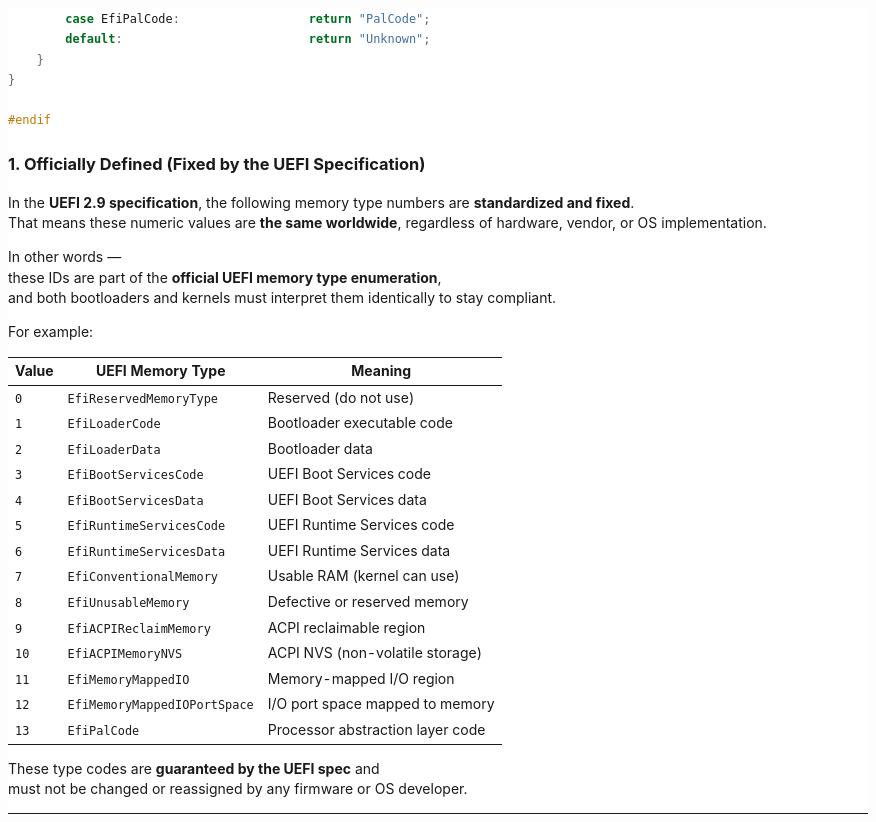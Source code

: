 ```c
        case EfiPalCode:                  return "PalCode";
        default:                          return "Unknown";
    }
}

#endif
```

### **1\. Officially Defined (Fixed by the UEFI Specification)**

In the **UEFI 2.9 specification**, the following memory type numbers are **standardized and fixed**.  
That means these numeric values are **the same worldwide**, regardless of hardware, vendor, or OS implementation.

In other words —  
these IDs are part of the **official UEFI memory type enumeration**,  
and both bootloaders and kernels must interpret them identically to stay compliant.

For example:

| **Value** | **UEFI Memory Type** | **Meaning** |
| --- | --- | --- |
| `0` | `EfiReservedMemoryType` | Reserved (do not use) |
| `1` | `EfiLoaderCode` | Bootloader executable code |
| `2` | `EfiLoaderData` | Bootloader data |
| `3` | `EfiBootServicesCode` | UEFI Boot Services code |
| `4` | `EfiBootServicesData` | UEFI Boot Services data |
| `5` | `EfiRuntimeServicesCode` | UEFI Runtime Services code |
| `6` | `EfiRuntimeServicesData` | UEFI Runtime Services data |
| `7` | `EfiConventionalMemory` | Usable RAM (kernel can use) |
| `8` | `EfiUnusableMemory` | Defective or reserved memory |
| `9` | `EfiACPIReclaimMemory` | ACPI reclaimable region |
| `10` | `EfiACPIMemoryNVS` | ACPI NVS (non-volatile storage) |
| `11` | `EfiMemoryMappedIO` | Memory-mapped I/O region |
| `12` | `EfiMemoryMappedIOPortSpace` | I/O port space mapped to memory |
| `13` | `EfiPalCode` | Processor abstraction layer code |

These type codes are **guaranteed by the UEFI spec** and  
must not be changed or reassigned by any firmware or OS developer.

---
